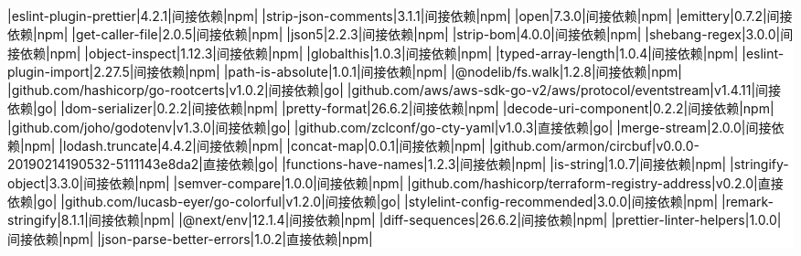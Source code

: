 |eslint-plugin-prettier|4.2.1|间接依赖|npm|
|strip-json-comments|3.1.1|间接依赖|npm|
|open|7.3.0|间接依赖|npm|
|emittery|0.7.2|间接依赖|npm|
|get-caller-file|2.0.5|间接依赖|npm|
|json5|2.2.3|间接依赖|npm|
|strip-bom|4.0.0|间接依赖|npm|
|shebang-regex|3.0.0|间接依赖|npm|
|object-inspect|1.12.3|间接依赖|npm|
|globalthis|1.0.3|间接依赖|npm|
|typed-array-length|1.0.4|间接依赖|npm|
|eslint-plugin-import|2.27.5|间接依赖|npm|
|path-is-absolute|1.0.1|间接依赖|npm|
|@nodelib/fs.walk|1.2.8|间接依赖|npm|
|github.com/hashicorp/go-rootcerts|v1.0.2|间接依赖|go|
|github.com/aws/aws-sdk-go-v2/aws/protocol/eventstream|v1.4.11|间接依赖|go|
|dom-serializer|0.2.2|间接依赖|npm|
|pretty-format|26.6.2|间接依赖|npm|
|decode-uri-component|0.2.2|间接依赖|npm|
|github.com/joho/godotenv|v1.3.0|间接依赖|go|
|github.com/zclconf/go-cty-yaml|v1.0.3|直接依赖|go|
|merge-stream|2.0.0|间接依赖|npm|
|lodash.truncate|4.4.2|间接依赖|npm|
|concat-map|0.0.1|间接依赖|npm|
|github.com/armon/circbuf|v0.0.0-20190214190532-5111143e8da2|直接依赖|go|
|functions-have-names|1.2.3|间接依赖|npm|
|is-string|1.0.7|间接依赖|npm|
|stringify-object|3.3.0|间接依赖|npm|
|semver-compare|1.0.0|间接依赖|npm|
|github.com/hashicorp/terraform-registry-address|v0.2.0|直接依赖|go|
|github.com/lucasb-eyer/go-colorful|v1.2.0|间接依赖|go|
|stylelint-config-recommended|3.0.0|间接依赖|npm|
|remark-stringify|8.1.1|间接依赖|npm|
|@next/env|12.1.4|间接依赖|npm|
|diff-sequences|26.6.2|间接依赖|npm|
|prettier-linter-helpers|1.0.0|间接依赖|npm|
|json-parse-better-errors|1.0.2|直接依赖|npm|